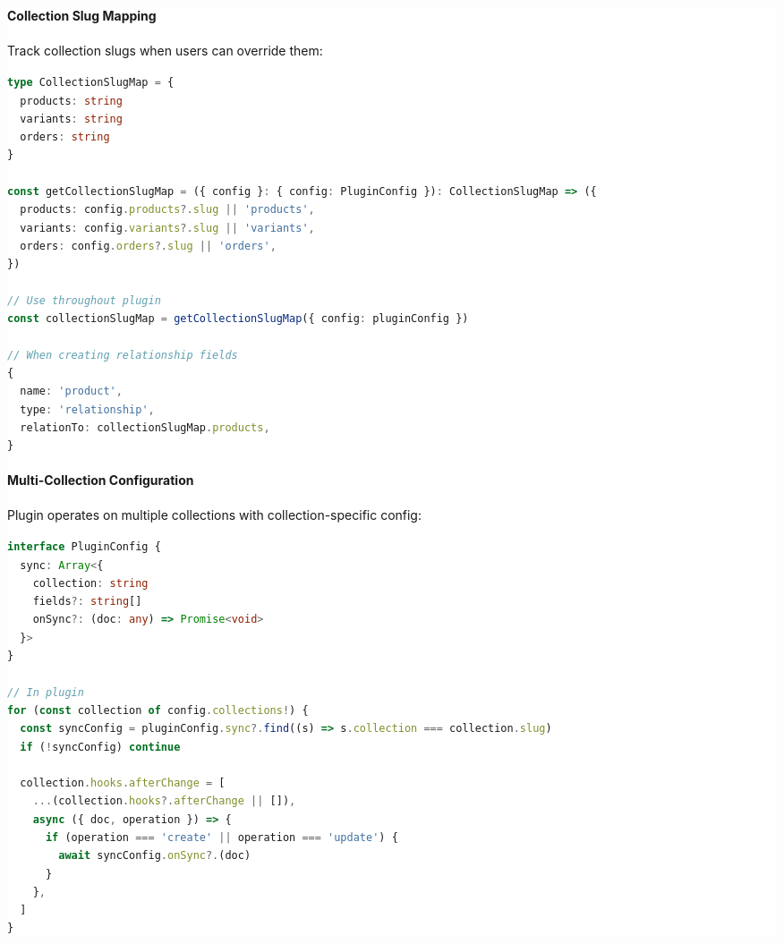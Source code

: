 #### Collection Slug Mapping

Track collection slugs when users can override them:

```ts
type CollectionSlugMap = {
  products: string
  variants: string
  orders: string
}

const getCollectionSlugMap = ({ config }: { config: PluginConfig }): CollectionSlugMap => ({
  products: config.products?.slug || 'products',
  variants: config.variants?.slug || 'variants',
  orders: config.orders?.slug || 'orders',
})

// Use throughout plugin
const collectionSlugMap = getCollectionSlugMap({ config: pluginConfig })

// When creating relationship fields
{
  name: 'product',
  type: 'relationship',
  relationTo: collectionSlugMap.products,
}
```

#### Multi-Collection Configuration

Plugin operates on multiple collections with collection-specific config:

```ts
interface PluginConfig {
  sync: Array<{
    collection: string
    fields?: string[]
    onSync?: (doc: any) => Promise<void>
  }>
}

// In plugin
for (const collection of config.collections!) {
  const syncConfig = pluginConfig.sync?.find((s) => s.collection === collection.slug)
  if (!syncConfig) continue

  collection.hooks.afterChange = [
    ...(collection.hooks?.afterChange || []),
    async ({ doc, operation }) => {
      if (operation === 'create' || operation === 'update') {
        await syncConfig.onSync?.(doc)
      }
    },
  ]
}
```
